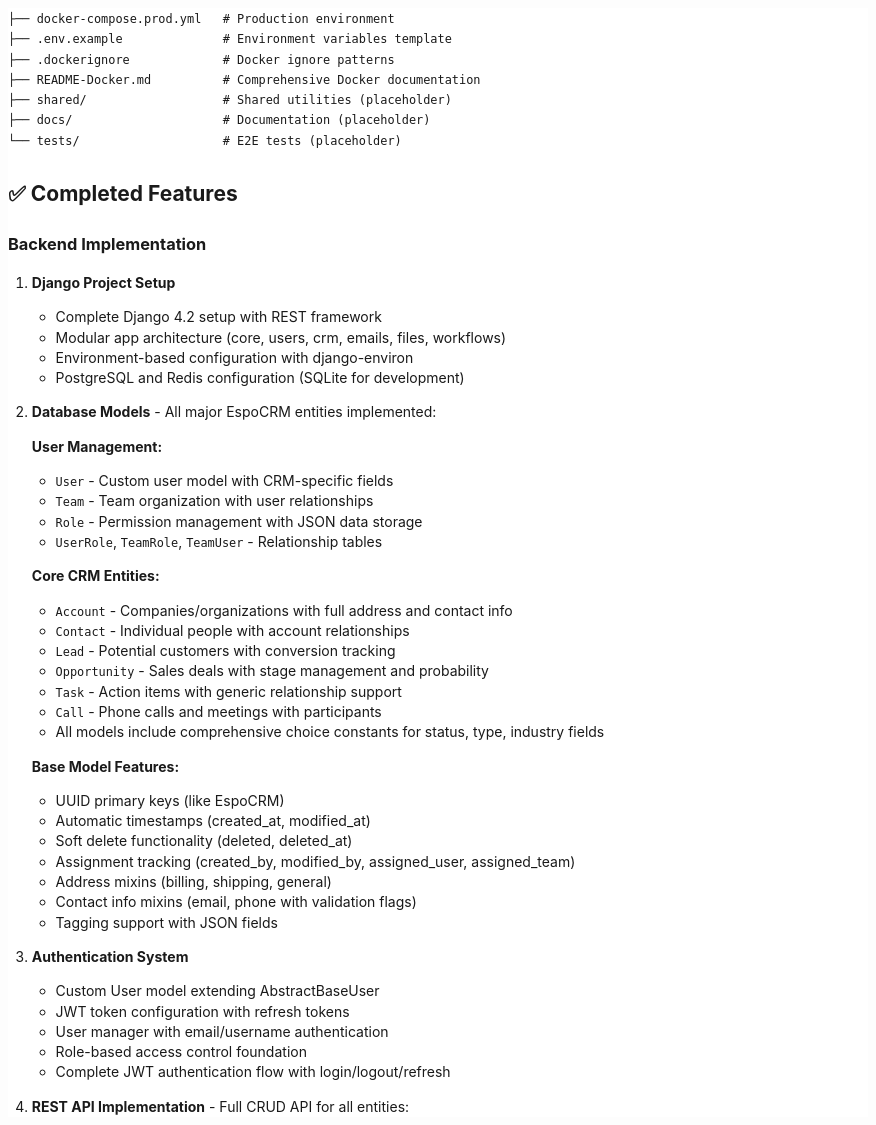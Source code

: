 ```
├── docker-compose.prod.yml   # Production environment
├── .env.example              # Environment variables template
├── .dockerignore             # Docker ignore patterns
├── README-Docker.md          # Comprehensive Docker documentation
├── shared/                   # Shared utilities (placeholder)
├── docs/                     # Documentation (placeholder)
└── tests/                    # E2E tests (placeholder)
```

## ✅ Completed Features

### Backend Implementation
1. **Django Project Setup**
   - Complete Django 4.2 setup with REST framework
   - Modular app architecture (core, users, crm, emails, files, workflows)
   - Environment-based configuration with django-environ
   - PostgreSQL and Redis configuration (SQLite for development)

2. **Database Models** - All major EspoCRM entities implemented:
   
   **User Management:**
   - `User` - Custom user model with CRM-specific fields
   - `Team` - Team organization with user relationships  
   - `Role` - Permission management with JSON data storage
   - `UserRole`, `TeamRole`, `TeamUser` - Relationship tables

   **Core CRM Entities:**
   - `Account` - Companies/organizations with full address and contact info
   - `Contact` - Individual people with account relationships
   - `Lead` - Potential customers with conversion tracking
   - `Opportunity` - Sales deals with stage management and probability
   - `Task` - Action items with generic relationship support
   - `Call` - Phone calls and meetings with participants
   - All models include comprehensive choice constants for status, type, industry fields

   **Base Model Features:**
   - UUID primary keys (like EspoCRM)
   - Automatic timestamps (created_at, modified_at)
   - Soft delete functionality (deleted, deleted_at)
   - Assignment tracking (created_by, modified_by, assigned_user, assigned_team)
   - Address mixins (billing, shipping, general)
   - Contact info mixins (email, phone with validation flags)
   - Tagging support with JSON fields

3. **Authentication System**
   - Custom User model extending AbstractBaseUser
   - JWT token configuration with refresh tokens
   - User manager with email/username authentication
   - Role-based access control foundation
   - Complete JWT authentication flow with login/logout/refresh

4. **REST API Implementation** - Full CRUD API for all entities:
   